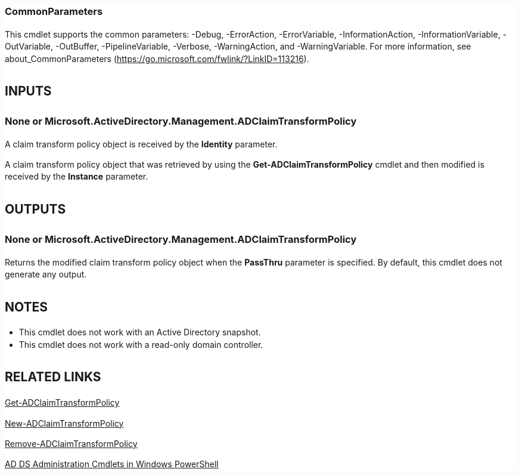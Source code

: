 ### CommonParameters
This cmdlet supports the common parameters: -Debug, -ErrorAction, -ErrorVariable, -InformationAction, -InformationVariable, -OutVariable, -OutBuffer, -PipelineVariable, -Verbose, -WarningAction, and -WarningVariable. For more information, see about_CommonParameters (https://go.microsoft.com/fwlink/?LinkID=113216).

## INPUTS

### None or Microsoft.ActiveDirectory.Management.ADClaimTransformPolicy
A claim transform policy object is received by the **Identity** parameter.

A claim transform policy object that was retrieved by using the **Get-ADClaimTransformPolicy** cmdlet and then modified is received by the **Instance** parameter.

## OUTPUTS

### None or Microsoft.ActiveDirectory.Management.ADClaimTransformPolicy
Returns the modified claim transform policy object when the **PassThru** parameter is specified.
By default, this cmdlet does not generate any output.

## NOTES
* This cmdlet does not work with an Active Directory snapshot.
* This cmdlet does not work with a read-only domain controller.

## RELATED LINKS

[Get-ADClaimTransformPolicy](./Get-ADClaimTransformPolicy.md)

[New-ADClaimTransformPolicy](./New-ADClaimTransformPolicy.md)

[Remove-ADClaimTransformPolicy](./Remove-ADClaimTransformPolicy.md)

[AD DS Administration Cmdlets in Windows PowerShell](./ActiveDirectory.md)

